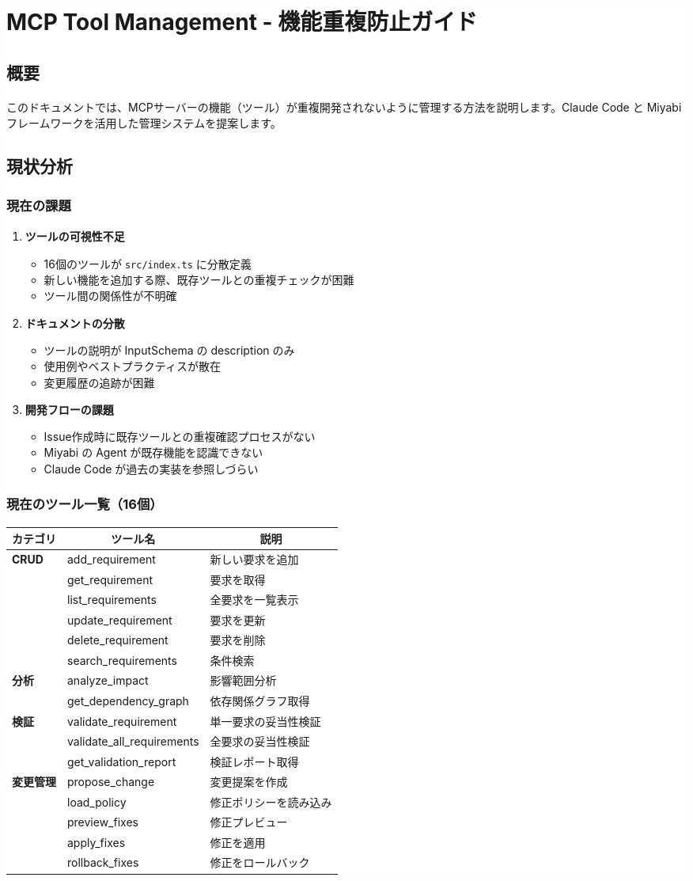 # MCP Tool Management - 機能重複防止ガイド

## 概要

このドキュメントでは、MCPサーバーの機能（ツール）が重複開発されないように管理する方法を説明します。Claude Code と Miyabi フレームワークを活用した管理システムを提案します。

## 現状分析

### 現在の課題

1. **ツールの可視性不足**
   - 16個のツールが `src/index.ts` に分散定義
   - 新しい機能を追加する際、既存ツールとの重複チェックが困難
   - ツール間の関係性が不明確

2. **ドキュメントの分散**
   - ツールの説明が InputSchema の description のみ
   - 使用例やベストプラクティスが散在
   - 変更履歴の追跡が困難

3. **開発フローの課題**
   - Issue作成時に既存ツールとの重複確認プロセスがない
   - Miyabi の Agent が既存機能を認識できない
   - Claude Code が過去の実装を参照しづらい

### 現在のツール一覧（16個）

| カテゴリ | ツール名 | 説明 |
|---------|---------|------|
| **CRUD** | add_requirement | 新しい要求を追加 |
| | get_requirement | 要求を取得 |
| | list_requirements | 全要求を一覧表示 |
| | update_requirement | 要求を更新 |
| | delete_requirement | 要求を削除 |
| | search_requirements | 条件検索 |
| **分析** | analyze_impact | 影響範囲分析 |
| | get_dependency_graph | 依存関係グラフ取得 |
| **検証** | validate_requirement | 単一要求の妥当性検証 |
| | validate_all_requirements | 全要求の妥当性検証 |
| | get_validation_report | 検証レポート取得 |
| **変更管理** | propose_change | 変更提案を作成 |
| | load_policy | 修正ポリシーを読み込み |
| | preview_fixes | 修正プレビュー |
| | apply_fixes | 修正を適用 |
| | rollback_fixes | 修正をロールバック |

